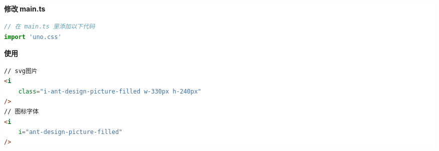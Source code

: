 **修改 main.ts**

```js
// 在 main.ts 里添加以下代码
import 'uno.css'
```

**使用**

```html
// svg图片
<i
    class="i-ant-design-picture-filled w-330px h-240px"
/>
// 图标字体
<i
    i="ant-design-picture-filled"
/>
```

